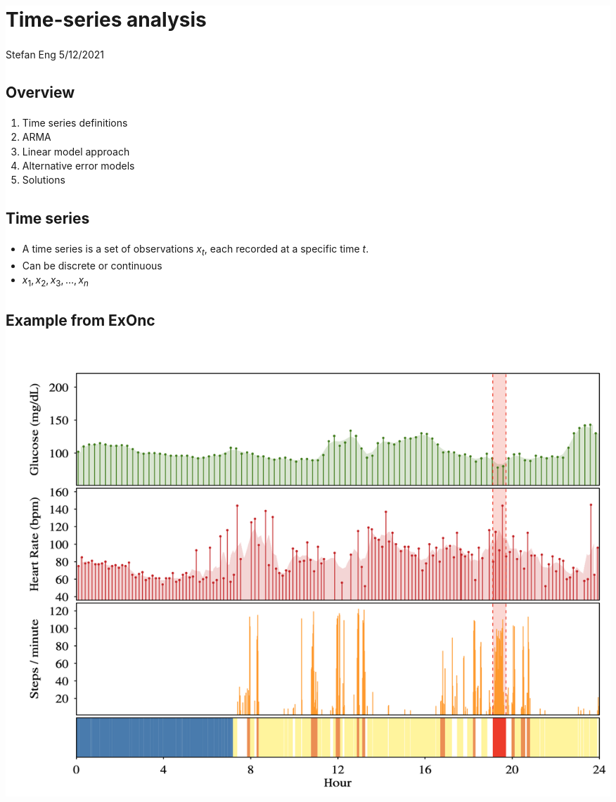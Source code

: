 Time-series analysis
================
Stefan Eng
5/12/2021

## Overview

1.  Time series definitions
2.  ARMA
3.  Linear model approach
4.  Alternative error models
5.  Solutions

## Time series

-   A time series is a set of observations *x*<sub>*t*</sub>, each
    recorded at a specific time *t*.
-   Can be discrete or continuous
-   *x*<sub>1</sub>, *x*<sub>2</sub>, *x*<sub>3</sub>, …, *x*<sub>*n*</sub>

## Example from ExOnc

![Visualization by Lydia Liu](./ts_example.png)
